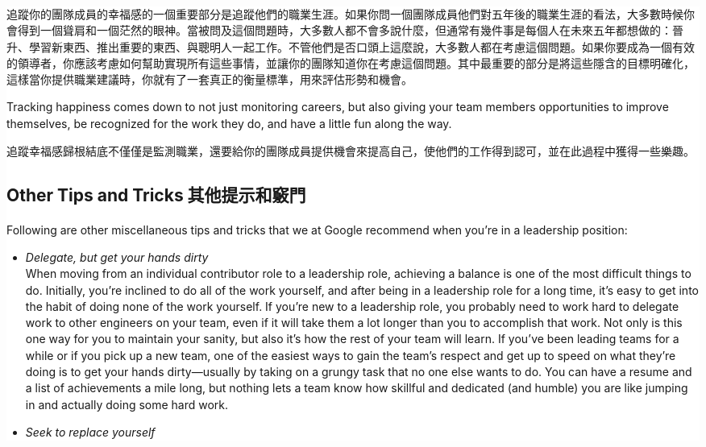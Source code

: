 追蹤你的團隊成員的幸福感的一個重要部分是追蹤他們的職業生涯。如果你問一個團隊成員他們對五年後的職業生涯的看法，大多數時候你會得到一個聳肩和一個茫然的眼神。當被問及這個問題時，大多數人都不會多說什麼，但通常有幾件事是每個人在未來五年都想做的：晉升、學習新東西、推出重要的東西、與聰明人一起工作。不管他們是否口頭上這麼說，大多數人都在考慮這個問題。如果你要成為一個有效的領導者，你應該考慮如何幫助實現所有這些事情，並讓你的團隊知道你在考慮這個問題。其中最重要的部分是將這些隱含的目標明確化，這樣當你提供職業建議時，你就有了一套真正的衡量標準，用來評估形勢和機會。

Tracking happiness comes down to not just monitoring careers, but also giving your team members opportunities to improve themselves, be recognized for the work they do, and have a little fun along the way.

追蹤幸福感歸根結底不僅僅是監測職業，還要給你的團隊成員提供機會來提高自己，使他們的工作得到認可，並在此過程中獲得一些樂趣。

## Other Tips and Tricks  其他提示和竅門

Following are other miscellaneous tips and tricks that we at Google recommend when you’re in a leadership position:

- *Delegate, but get your hands dirty*  
    When moving from an individual contributor role to a leadership role, achieving a balance is one of the most difficult things to do. Initially, you’re inclined to do all of the work yourself, and after being in a leadership role for a long time, it’s easy to get into the habit of doing none of the work yourself. If you’re new to a leadership role, you probably need to work hard to delegate work to other engineers on your team, even if it will take them a lot longer than you to accomplish that work. Not only is this one way for you to maintain your sanity, but also it’s how the rest of your team will learn. If you’ve been leading teams for a while or if you pick up a new team, one of the easiest ways to gain the team’s respect and get up to speed on what they’re doing is to get your hands dirty—usually by taking on a grungy task that no one else wants to do. You can have a resume and a list of achievements a mile long, but nothing lets a team know how skillful and dedicated (and humble) you are like jumping in and actually doing some hard work.

- *Seek to replace yourself*

